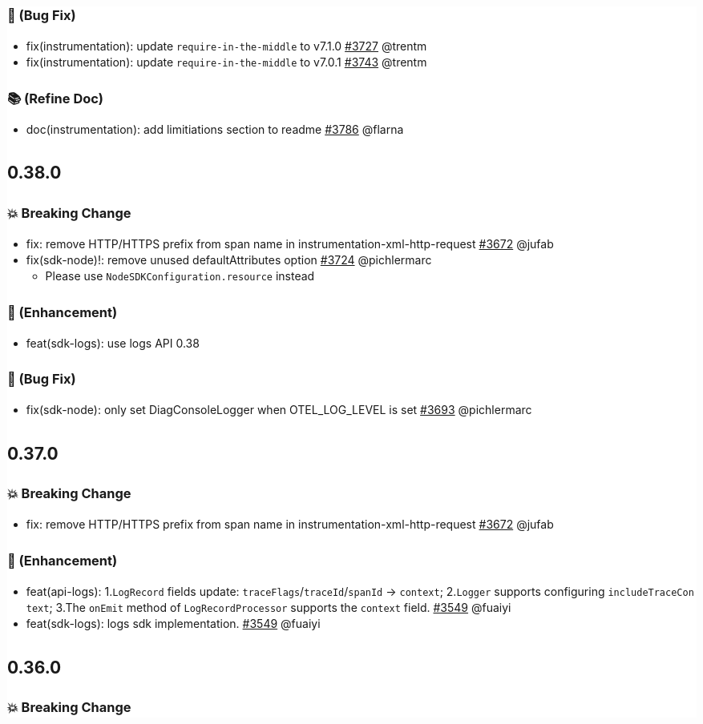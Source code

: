### :bug: (Bug Fix)

- fix(instrumentation): update `require-in-the-middle` to v7.1.0 [#3727](https://github.com/open-telemetry/opentelemetry-js/pull/3727) @trentm
- fix(instrumentation): update `require-in-the-middle` to v7.0.1 [#3743](https://github.com/open-telemetry/opentelemetry-js/pull/3743) @trentm

### :books: (Refine Doc)

- doc(instrumentation): add limitiations section to readme [#3786](https://github.com/open-telemetry/opentelemetry-js/pull/3786) @flarna

## 0.38.0

### :boom: Breaking Change

- fix: remove HTTP/HTTPS prefix from span name in instrumentation-xml-http-request [#3672](https://github.com/open-telemetry/opentelemetry-js/pull/3672) @jufab
- fix(sdk-node)!: remove unused defaultAttributes option [#3724](https://github.com/open-telemetry/opentelemetry-js/pull/3724) @pichlermarc
  - Please use `NodeSDKConfiguration.resource` instead

### :rocket: (Enhancement)

- feat(sdk-logs): use logs API 0.38

### :bug: (Bug Fix)

- fix(sdk-node): only set DiagConsoleLogger when OTEL_LOG_LEVEL is set [#3693](https://github.com/open-telemetry/opentelemetry-js/pull/3693) @pichlermarc

## 0.37.0

### :boom: Breaking Change

- fix: remove HTTP/HTTPS prefix from span name in instrumentation-xml-http-request [#3672](https://github.com/open-telemetry/opentelemetry-js/pull/3672) @jufab

### :rocket: (Enhancement)

- feat(api-logs): 1.`LogRecord` fields update: `traceFlags`/`traceId`/`spanId` -> `context`; 2.`Logger` supports configuring `includeTraceContext`; 3.The `onEmit` method of `LogRecordProcessor` supports the `context` field. [#3549](https://github.com/open-telemetry/opentelemetry-js/pull/3549/) @fuaiyi
- feat(sdk-logs): logs sdk implementation. [#3549](https://github.com/open-telemetry/opentelemetry-js/pull/3549/) @fuaiyi

## 0.36.0

### :boom: Breaking Change
